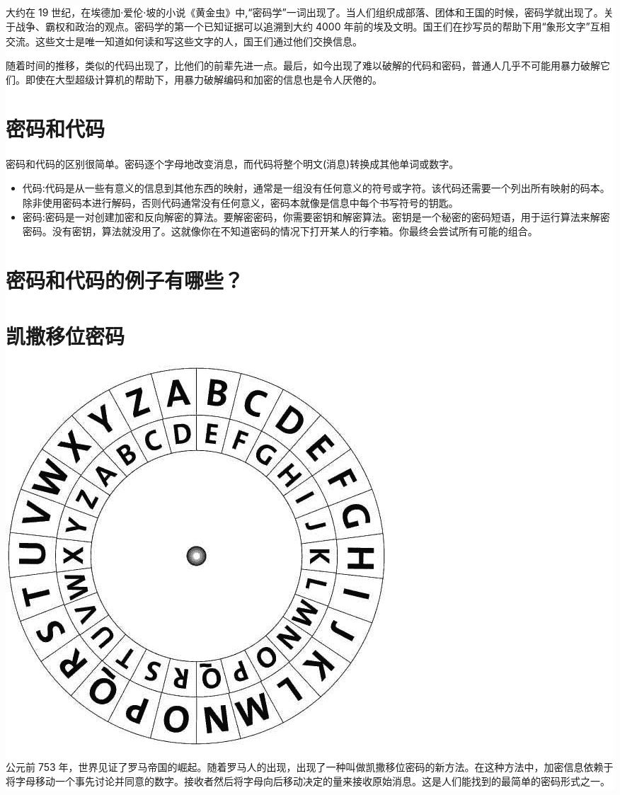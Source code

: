 大约在 19 世纪，在埃德加·爱伦·坡的小说《黄金虫》中,“密码学”一词出现了。当人们组织成部落、团体和王国的时候，密码学就出现了。关于战争、霸权和政治的观点。密码学的第一个已知证据可以追溯到大约 4000 年前的埃及文明。国王们在抄写员的帮助下用“象形文字”互相交流。这些文士是唯一知道如何读和写这些文字的人，国王们通过他们交换信息。

随着时间的推移，类似的代码出现了，比他们的前辈先进一点。最后，如今出现了难以破解的代码和密码，普通人几乎不可能用暴力破解它们。即使在大型超级计算机的帮助下，用暴力破解编码和加密的信息也是令人厌倦的。

# 密码和代码

密码和代码的区别很简单。密码逐个字母地改变消息，而代码将整个明文(消息)转换成其他单词或数字。

*   代码:代码是从一些有意义的信息到其他东西的映射，通常是一组没有任何意义的符号或字符。该代码还需要一个列出所有映射的码本。除非使用密码本进行解码，否则代码通常没有任何意义，密码本就像是信息中每个书写符号的钥匙。
*   密码:密码是一对创建加密和反向解密的算法。要解密密码，你需要密钥和解密算法。密钥是一个秘密的密码短语，用于运行算法来解密密码。没有密钥，算法就没用了。这就像你在不知道密码的情况下打开某人的行李箱。你最终会尝试所有可能的组合。

# 密码和代码的例子有哪些？

# 凯撒移位密码

![](img/dbac3abd75b7a8848c0a3bfcc657b01d.png)

公元前 753 年，世界见证了罗马帝国的崛起。随着罗马人的出现，出现了一种叫做凯撒移位密码的新方法。在这种方法中，加密信息依赖于将字母移动一个事先讨论并同意的数字。接收者然后将字母向后移动决定的量来接收原始消息。这是人们能找到的最简单的密码形式之一。
